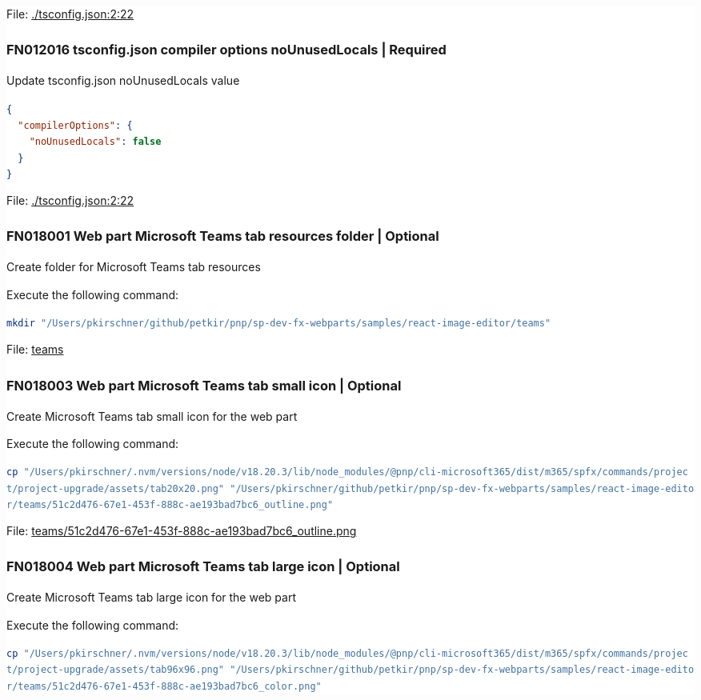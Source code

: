 File: [./tsconfig.json:2:22](./tsconfig.json)

### FN012016 tsconfig.json compiler options noUnusedLocals | Required

Update tsconfig.json noUnusedLocals value

```json
{
  "compilerOptions": {
    "noUnusedLocals": false
  }
}
```

File: [./tsconfig.json:2:22](./tsconfig.json)

### FN018001 Web part Microsoft Teams tab resources folder | Optional

Create folder for Microsoft Teams tab resources

Execute the following command:

```sh
mkdir "/Users/pkirschner/github/petkir/pnp/sp-dev-fx-webparts/samples/react-image-editor/teams"
```

File: [teams](teams)

### FN018003 Web part Microsoft Teams tab small icon | Optional

Create Microsoft Teams tab small icon for the web part

Execute the following command:

```sh
cp "/Users/pkirschner/.nvm/versions/node/v18.20.3/lib/node_modules/@pnp/cli-microsoft365/dist/m365/spfx/commands/project/project-upgrade/assets/tab20x20.png" "/Users/pkirschner/github/petkir/pnp/sp-dev-fx-webparts/samples/react-image-editor/teams/51c2d476-67e1-453f-888c-ae193bad7bc6_outline.png"
```

File: [teams/51c2d476-67e1-453f-888c-ae193bad7bc6_outline.png](teams/51c2d476-67e1-453f-888c-ae193bad7bc6_outline.png)

### FN018004 Web part Microsoft Teams tab large icon | Optional

Create Microsoft Teams tab large icon for the web part

Execute the following command:

```sh
cp "/Users/pkirschner/.nvm/versions/node/v18.20.3/lib/node_modules/@pnp/cli-microsoft365/dist/m365/spfx/commands/project/project-upgrade/assets/tab96x96.png" "/Users/pkirschner/github/petkir/pnp/sp-dev-fx-webparts/samples/react-image-editor/teams/51c2d476-67e1-453f-888c-ae193bad7bc6_color.png"
```
